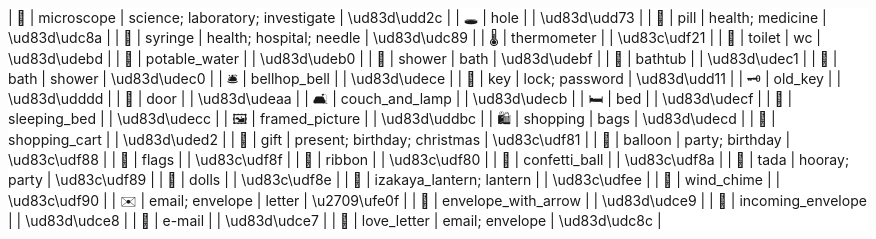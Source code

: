 |     🔬    |                   microscope                   |      science; laboratory; investigate      |                            \ud83d\udd2c                            |
|     🕳    |                      hole                      |                                            |                            \ud83d\udd73                            |
|     💊    |                      pill                      |              health; medicine              |                            \ud83d\udc8a                            |
|     💉    |                     syringe                    |          health; hospital; needle          |                            \ud83d\udc89                            |
|     🌡    |                   thermometer                  |                                            |                            \ud83c\udf21                            |
|     🚽    |                     toilet                     |                     wc                     |                            \ud83d\udebd                            |
|     🚰    |                  potable_water                 |                                            |                            \ud83d\udeb0                            |
|     🚿    |                     shower                     |                    bath                    |                            \ud83d\udebf                            |
|     🛁    |                     bathtub                    |                                            |                            \ud83d\udec1                            |
|     🛀    |                      bath                      |                   shower                   |                            \ud83d\udec0                            |
|     🛎    |                  bellhop_bell                  |                                            |                            \ud83d\udece                            |
|     🔑    |                       key                      |               lock; password               |                            \ud83d\udd11                            |
|     🗝    |                     old_key                    |                                            |                            \ud83d\udddd                            |
|     🚪    |                      door                      |                                            |                            \ud83d\udeaa                            |
|     🛋    |                 couch_and_lamp                 |                                            |                            \ud83d\udecb                            |
|     🛏    |                       bed                      |                                            |                            \ud83d\udecf                            |
|     🛌    |                  sleeping_bed                  |                                            |                            \ud83d\udecc                            |
|     🖼    |                 framed_picture                 |                                            |                            \ud83d\uddbc                            |
|     🛍    |                    shopping                    |                    bags                    |                            \ud83d\udecd                            |
|     🛒    |                  shopping_cart                 |                                            |                            \ud83d\uded2                            |
|     🎁    |                      gift                      |        present; birthday; christmas        |                            \ud83c\udf81                            |
|     🎈    |                     balloon                    |               party; birthday              |                            \ud83c\udf88                            |
|     🎏    |                      flags                     |                                            |                            \ud83c\udf8f                            |
|     🎀    |                     ribbon                     |                                            |                            \ud83c\udf80                            |
|     🎊    |                  confetti_ball                 |                                            |                            \ud83c\udf8a                            |
|     🎉    |                      tada                      |                hooray; party               |                            \ud83c\udf89                            |
|     🎎    |                      dolls                     |                                            |                            \ud83c\udf8e                            |
|     🏮    |            izakaya_lantern; lantern            |                                            |                            \ud83c\udfee                            |
|     🎐    |                   wind_chime                   |                                            |                            \ud83c\udf90                            |
|    ✉️    |                 email; envelope                |                   letter                   |                            \u2709\ufe0f                            |
|     📩    |               envelope_with_arrow              |                                            |                            \ud83d\udce9                            |
|     📨    |                incoming_envelope               |                                            |                            \ud83d\udce8                            |
|     📧    |                     e-mail                     |                                            |                            \ud83d\udce7                            |
|     💌    |                   love_letter                  |               email; envelope              |                            \ud83d\udc8c                            |